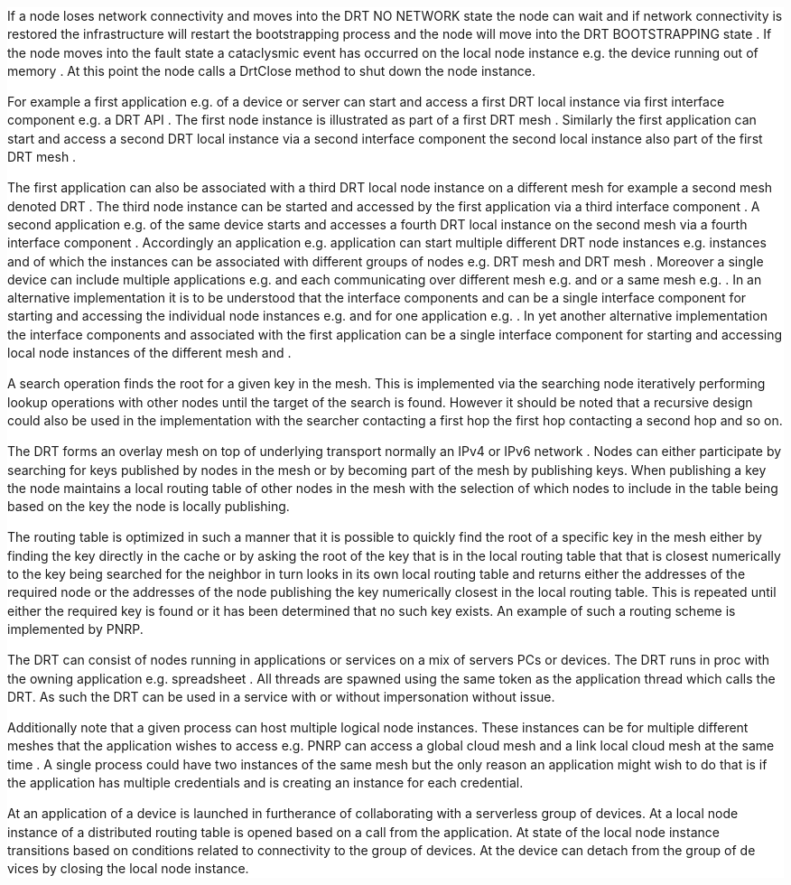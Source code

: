 If a node loses network connectivity and moves into the DRT NO NETWORK state the node can wait and if network connectivity is restored the infrastructure will restart the bootstrapping process and the node will move into the DRT BOOTSTRAPPING state . If the node moves into the fault state a cataclysmic event has occurred on the local node instance e.g. the device running out of memory . At this point the node calls a DrtClose method to shut down the node instance.

For example a first application e.g. of a device or server can start and access a first DRT local instance via first interface component e.g. a DRT API . The first node instance is illustrated as part of a first DRT mesh . Similarly the first application can start and access a second DRT local instance via a second interface component the second local instance also part of the first DRT mesh .

The first application can also be associated with a third DRT local node instance on a different mesh for example a second mesh denoted DRT . The third node instance can be started and accessed by the first application via a third interface component . A second application e.g. of the same device starts and accesses a fourth DRT local instance on the second mesh via a fourth interface component . Accordingly an application e.g. application can start multiple different DRT node instances e.g. instances and of which the instances can be associated with different groups of nodes e.g. DRT mesh and DRT mesh . Moreover a single device can include multiple applications e.g. and each communicating over different mesh e.g. and or a same mesh e.g. . In an alternative implementation it is to be understood that the interface components and can be a single interface component for starting and accessing the individual node instances e.g. and for one application e.g. . In yet another alternative implementation the interface components and associated with the first application can be a single interface component for starting and accessing local node instances of the different mesh and .

A search operation finds the root for a given key in the mesh. This is implemented via the searching node iteratively performing lookup operations with other nodes until the target of the search is found. However it should be noted that a recursive design could also be used in the implementation with the searcher contacting a first hop the first hop contacting a second hop and so on.

The DRT forms an overlay mesh on top of underlying transport normally an IPv4 or IPv6 network . Nodes can either participate by searching for keys published by nodes in the mesh or by becoming part of the mesh by publishing keys. When publishing a key the node maintains a local routing table of other nodes in the mesh with the selection of which nodes to include in the table being based on the key the node is locally publishing.

The routing table is optimized in such a manner that it is possible to quickly find the root of a specific key in the mesh either by finding the key directly in the cache or by asking the root of the key that is in the local routing table that that is closest numerically to the key being searched for the neighbor in turn looks in its own local routing table and returns either the addresses of the required node or the addresses of the node publishing the key numerically closest in the local routing table. This is repeated until either the required key is found or it has been determined that no such key exists. An example of such a routing scheme is implemented by PNRP.

The DRT can consist of nodes running in applications or services on a mix of servers PCs or devices. The DRT runs in proc with the owning application e.g. spreadsheet . All threads are spawned using the same token as the application thread which calls the DRT. As such the DRT can be used in a service with or without impersonation without issue.

Additionally note that a given process can host multiple logical node instances. These instances can be for multiple different meshes that the application wishes to access e.g. PNRP can access a global cloud mesh and a link local cloud mesh at the same time . A single process could have two instances of the same mesh but the only reason an application might wish to do that is if the application has multiple credentials and is creating an instance for each credential.

At an application of a device is launched in furtherance of collaborating with a serverless group of devices. At a local node instance of a distributed routing table is opened based on a call from the application. At state of the local node instance transitions based on conditions related to connectivity to the group of devices. At the device can detach from the group of de vices by closing the local node instance.
